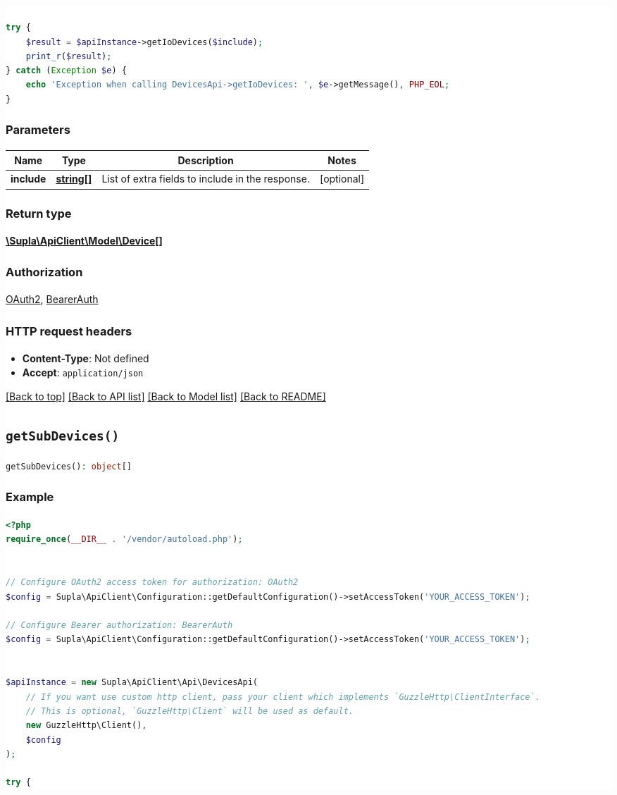 ```php

try {
    $result = $apiInstance->getIoDevices($include);
    print_r($result);
} catch (Exception $e) {
    echo 'Exception when calling DevicesApi->getIoDevices: ', $e->getMessage(), PHP_EOL;
}
```

### Parameters

| Name | Type | Description  | Notes |
| ------------- | ------------- | ------------- | ------------- |
| **include** | [**string[]**](../Model/string.md)| List of extra fields to include in the response. | [optional] |

### Return type

[**\Supla\ApiClient\Model\Device[]**](../Model/Device.md)

### Authorization

[OAuth2](../../README.md#OAuth2), [BearerAuth](../../README.md#BearerAuth)

### HTTP request headers

- **Content-Type**: Not defined
- **Accept**: `application/json`

[[Back to top]](#) [[Back to API list]](../../README.md#endpoints)
[[Back to Model list]](../../README.md#models)
[[Back to README]](../../README.md)

## `getSubDevices()`

```php
getSubDevices(): object[]
```



### Example

```php
<?php
require_once(__DIR__ . '/vendor/autoload.php');


// Configure OAuth2 access token for authorization: OAuth2
$config = Supla\ApiClient\Configuration::getDefaultConfiguration()->setAccessToken('YOUR_ACCESS_TOKEN');

// Configure Bearer authorization: BearerAuth
$config = Supla\ApiClient\Configuration::getDefaultConfiguration()->setAccessToken('YOUR_ACCESS_TOKEN');


$apiInstance = new Supla\ApiClient\Api\DevicesApi(
    // If you want use custom http client, pass your client which implements `GuzzleHttp\ClientInterface`.
    // This is optional, `GuzzleHttp\Client` will be used as default.
    new GuzzleHttp\Client(),
    $config
);

try {
```